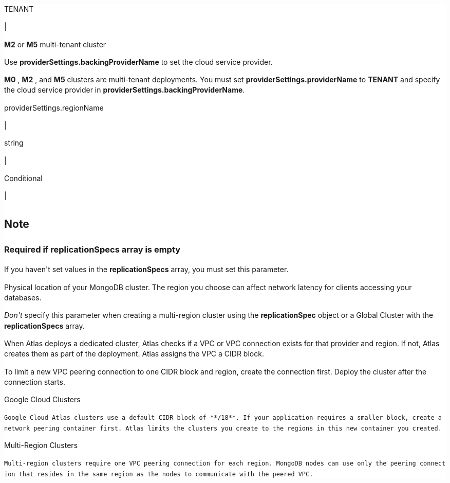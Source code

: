 TENANT

|

 **M2** or **M5** multi-tenant cluster

Use **providerSettings.backingProviderName** to set the cloud service
provider.  
  
 **M0** , **M2** , and **M5** clusters are multi-tenant deployments. You must
set **providerSettings.providerName** to **TENANT** and specify the cloud
service provider in **providerSettings.backingProviderName**.  
  
providerSettings.regionName

|

string

|

Conditional

|

## Note

### Required if replicationSpecs array is empty

If you haven't set values in the **replicationSpecs** array, you must set this
parameter.

Physical location of your MongoDB cluster. The region you choose can affect
network latency for clients accessing your databases.

 _Don't_ specify this parameter when creating a multi-region cluster using the
**replicationSpec** object or a Global Cluster with the **replicationSpecs**
array.

When Atlas deploys a dedicated cluster, Atlas checks if a VPC or VPC
connection exists for that provider and region. If not, Atlas creates them as
part of the deployment. Atlas assigns the VPC a CIDR block.

To limit a new VPC peering connection to one CIDR block and region, create the
connection first. Deploy the cluster after the connection starts.

Google Cloud Clusters

    Google Cloud Atlas clusters use a default CIDR block of **/18**. If your application requires a smaller block, create a network peering container first. Atlas limits the clusters you create to the regions in this new container you created.
Multi-Region Clusters

    Multi-region clusters require one VPC peering connection for each region. MongoDB nodes can use only the peering connection that resides in the same region as the nodes to communicate with the peered VPC.
